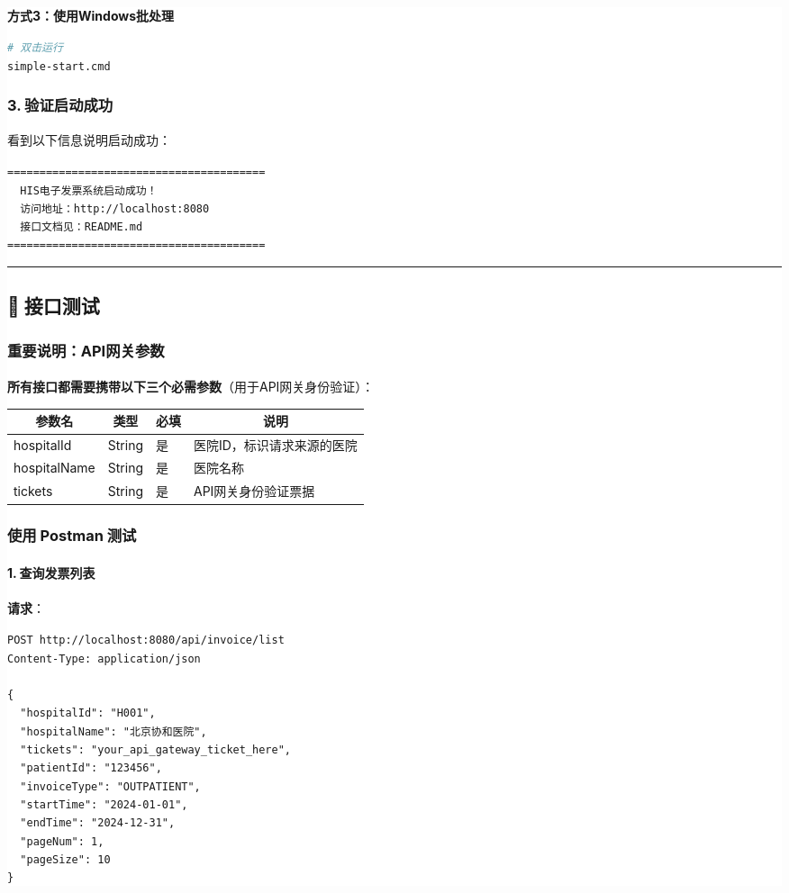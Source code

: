 **方式3：使用Windows批处理**
```bash
# 双击运行
simple-start.cmd
```

### 3. 验证启动成功

看到以下信息说明启动成功：
```
========================================
  HIS电子发票系统启动成功！
  访问地址：http://localhost:8080
  接口文档见：README.md
========================================
```

---

## 📡 接口测试

### 重要说明：API网关参数

**所有接口都需要携带以下三个必需参数**（用于API网关身份验证）：

| 参数名 | 类型 | 必填 | 说明 |
|--------|------|------|------|
| hospitalId | String | 是 | 医院ID，标识请求来源的医院 |
| hospitalName | String | 是 | 医院名称 |
| tickets | String | 是 | API网关身份验证票据 |

### 使用 Postman 测试

#### 1. 查询发票列表

**请求**：
```
POST http://localhost:8080/api/invoice/list
Content-Type: application/json

{
  "hospitalId": "H001",
  "hospitalName": "北京协和医院",
  "tickets": "your_api_gateway_ticket_here",
  "patientId": "123456",
  "invoiceType": "OUTPATIENT",
  "startTime": "2024-01-01",
  "endTime": "2024-12-31",
  "pageNum": 1,
  "pageSize": 10
}
```
